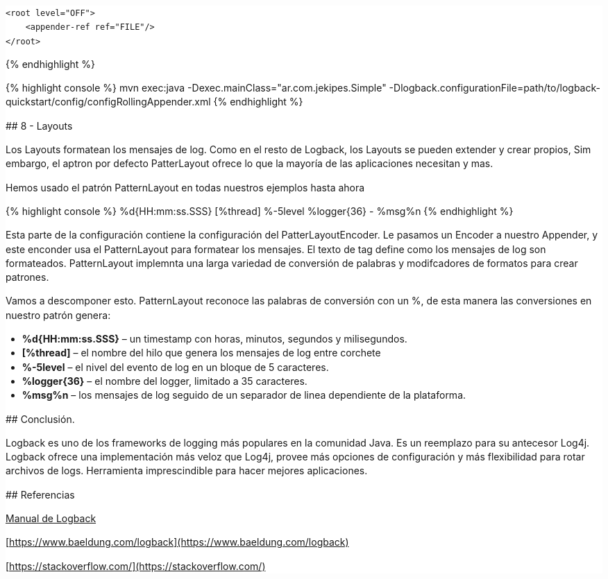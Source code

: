     <root level="OFF">
        <appender-ref ref="FILE"/>
    </root>
</configuration>
{% endhighlight %}


{% highlight console %}
mvn exec:java -Dexec.mainClass="ar.com.jekipes.Simple" -Dlogback.configurationFile=path/to/logback-quickstart/config/configRollingAppender.xml
{% endhighlight %}

<div id='id-section8'/>
## 8 - Layouts

Los Layouts formatean los mensajes de log. Como en el resto de Logback, los Layouts se pueden extender y crear propios, Sim embargo, el aptron por defecto PatterLayout ofrece lo que la mayoría de las aplicaciones necesitan y mas.

Hemos usado el patrón PatternLayout en todas nuestros ejemplos hasta ahora

{% highlight console %}
<encoder>
    <pattern>%d{HH:mm:ss.SSS} [%thread] %-5level %logger{36} - %msg%n</pattern>
</encoder>
{% endhighlight %}

Esta parte de la  configuración contiene la configuración del PatterLayoutEncoder. Le pasamos un Encoder a nuestro Appender, y este enconder usa el PatternLayout para formatear los mensajes.
El texto de tag <pattern> define como los mensajes de log son formateados. PatternLayout implemnta una larga variedad de conversión de palabras y modifcadores de formatos para crear patrones.

Vamos a descomponer esto. PatternLayout reconoce las palabras de conversión con un %, de esta manera las conversiones en nuestro patrón genera:

* **%d{HH:mm:ss.SSS}** – un timestamp con horas, minutos, segundos y milisegundos.
* **[%thread]** – el nombre del hilo que genera los mensajes de log entre corchete
* **%-5level** – el nivel del evento de log en un bloque de 5 caracteres.
* **%logger{36}** – el nombre del logger, limitado a 35 caracteres.
* **%msg%n** – los mensajes de log seguido de un separador de linea dependiente de la plataforma.

<div id='id-conclusiones'/>
## Conclusión.

Logback es uno de los frameworks de logging más populares en la comunidad Java. Es un reemplazo para su antecesor Log4j. Logback ofrece una implementación más veloz que Log4j, provee más opciones de configuración y más flexibilidad para rotar archivos de logs.
Herramienta imprescindible para hacer mejores aplicaciones.

<div id='id-referencias'/>
## Referencias


[Manual de Logback](https://logback.qos.ch/manual/index.html)

[https://www.baeldung.com/logback](https://www.baeldung.com/logback)

[https://stackoverflow.com/](https://stackoverflow.com/)

